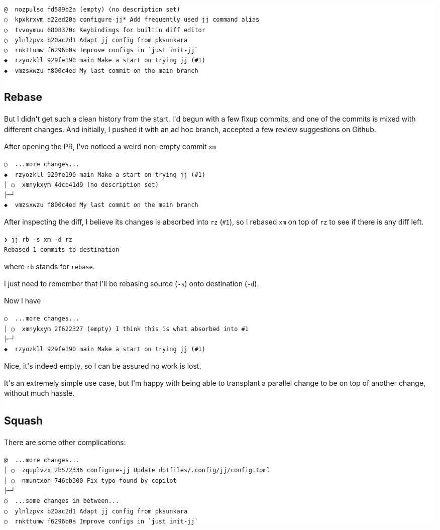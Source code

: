 ```
@  nozpulso fd589b2a (empty) (no description set)
○  kpxkrxvm a22ed20a configure-jj* Add frequently used jj command alias
○  tvvoymuu 6808370c Keybindings for builtin diff editor
○  ylnlzpvx b20ac2d1 Adapt jj config from pksunkara
○  rnkttumw f6296b0a Improve configs in `just init-jj`
◆  rzyozkll 929fe190 main Make a start on trying jj (#1)
◆  vmzsxwzu f800c4ed My last commit on the main branch
```

## Rebase

But I didn't get such a clean history from the start. I'd begun with a few fixup commits, and one of the commits is mixed with different changes. And initially, I pushed it with an ad hoc branch, accepted a few review suggestions on Github.

After opening the PR, I've noticed a weird non-empty commit `xm`

```
○  ...more changes...
◆  rzyozkll 929fe190 main Make a start on trying jj (#1)
│ ○  xmnykxym 4dcb41d9 (no description set)
├─┘
◆  vmzsxwzu f800c4ed My last commit on the main branch
```

After inspecting the diff, I believe its changes is absorbed into `rz` (`#1`), so I rebased `xm` on top of `rz` to see if there is any diff left.

```
❯ jj rb -s xm -d rz 
Rebased 1 commits to destination
```

where `rb` stands for `rebase`.

I just need to remember that I'll be rebasing source (`-s`) onto destination (`-d`).

Now I have

```
○  ...more changes...
│ ○  xmnykxym 2f622327 (empty) I think this is what absorbed into #1
├─┘
◆  rzyozkll 929fe190 main Make a start on trying jj (#1)
```

Nice, it's indeed empty, so I can be assured no work is lost.

It's an extremely simple use case, but I'm happy with being able to transplant a parallel change to be on top of another change, without much hassle.

## Squash

There are some other complications:

```
@  ...more changes...
│ ○  zquplvzx 2b572336 configure-jj Update dotfiles/.config/jj/config.toml
│ ○  nmuntxon 746cb300 Fix typo found by copilot
├─┘
○  ...some changes in between...
○  ylnlzpvx b20ac2d1 Adapt jj config from pksunkara
○  rnkttumw f6296b0a Improve configs in `just init-jj`
```
